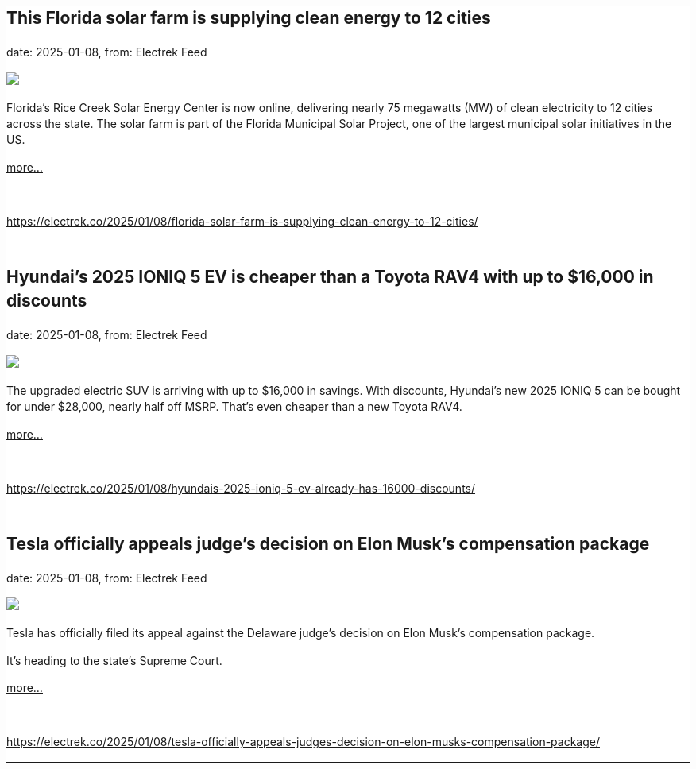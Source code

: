 ## This Florida solar farm is supplying clean energy to 12 cities

date: 2025-01-08, from: Electrek Feed

<div class="feat-image"><img src="https://electrek.co/wp-content/uploads/sites/3/2025/01/Rice-Creek-COD-1500x1328-1.jpg?quality=82&#038;strip=all&#038;w=1500" /></div><p>Florida’s Rice Creek Solar Energy Center is now online, delivering nearly 75 megawatts (MW) of clean electricity to 12 cities across the state. The solar farm is part of the Florida Municipal Solar Project, one of the largest municipal solar initiatives in the US.</p>



 <a data-layer-pagetype="post" data-layer-postcategory="egeb,energy-brief,florida,solar,solar-power" data-layer-viewtype="unknown" data-post-id="396980" href="https://electrek.co/2025/01/08/florida-solar-farm-is-supplying-clean-energy-to-12-cities/#more-396980" class="more-link">more…</a> 

<br> 

<https://electrek.co/2025/01/08/florida-solar-farm-is-supplying-clean-energy-to-12-cities/>

---

## Hyundai’s 2025 IONIQ 5 EV is cheaper than a Toyota RAV4 with up to $16,000 in discounts

date: 2025-01-08, from: Electrek Feed

<div class="feat-image"><img src="https://electrek.co/wp-content/uploads/sites/3/2024/09/Hyundai-US-made-IONIQ-5-1.jpeg?quality=82&#038;strip=all&#038;w=1400" /></div><p>The upgraded electric SUV is arriving with up to $16,000 in savings. With discounts, Hyundai’s new 2025 <a href="https://electrek.co/guides/hyundai-ioniq-5/">IONIQ 5</a> can be bought for under $28,000, nearly half off MSRP. That’s even cheaper than a new Toyota RAV4.</p>



 <a data-layer-pagetype="post" data-layer-postcategory="hyundai,hyundai-ioniq-5" data-layer-viewtype="unknown" data-post-id="396965" href="https://electrek.co/2025/01/08/hyundais-2025-ioniq-5-ev-already-has-16000-discounts/#more-396965" class="more-link">more…</a> 

<br> 

<https://electrek.co/2025/01/08/hyundais-2025-ioniq-5-ev-already-has-16000-discounts/>

---

## Tesla officially appeals judge’s decision on Elon Musk’s compensation package

date: 2025-01-08, from: Electrek Feed

<div class="feat-image"><img src="https://electrek.co/wp-content/uploads/sites/3/2024/11/Elon-Musk-Game-of-Thrones.webp?w=1500" /></div><p>Tesla has officially filed its appeal against the Delaware judge’s decision on Elon Musk’s compensation package.</p>



<p>It’s heading to the state’s Supreme Court.</p>



 <a data-layer-pagetype="post" data-layer-postcategory="elon-musk,tesla" data-layer-viewtype="unknown" data-post-id="396955" href="https://electrek.co/2025/01/08/tesla-officially-appeals-judges-decision-on-elon-musks-compensation-package/#more-396955" class="more-link">more…</a> 

<br> 

<https://electrek.co/2025/01/08/tesla-officially-appeals-judges-decision-on-elon-musks-compensation-package/>

---